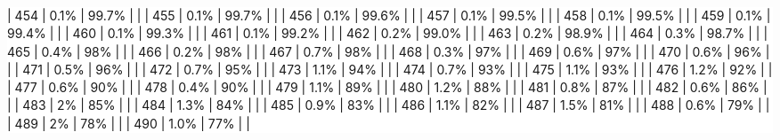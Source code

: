 | 454 | 0.1% | 99.7% |  |
| 455 | 0.1% | 99.7% |  |
| 456 | 0.1% | 99.6% |  |
| 457 | 0.1% | 99.5% |  |
| 458 | 0.1% | 99.5% |  |
| 459 | 0.1% | 99.4% |  |
| 460 | 0.1% | 99.3% |  |
| 461 | 0.1% | 99.2% |  |
| 462 | 0.2% | 99.0% |  |
| 463 | 0.2% | 98.9% |  |
| 464 | 0.3% | 98.7% |  |
| 465 | 0.4% | 98% |  |
| 466 | 0.2% | 98% |  |
| 467 | 0.7% | 98% |  |
| 468 | 0.3% | 97% |  |
| 469 | 0.6% | 97% |  |
| 470 | 0.6% | 96% |  |
| 471 | 0.5% | 96% |  |
| 472 | 0.7% | 95% |  |
| 473 | 1.1% | 94% |  |
| 474 | 0.7% | 93% |  |
| 475 | 1.1% | 93% |  |
| 476 | 1.2% | 92% |  |
| 477 | 0.6% | 90% |  |
| 478 | 0.4% | 90% |  |
| 479 | 1.1% | 89% |  |
| 480 | 1.2% | 88% |  |
| 481 | 0.8% | 87% |  |
| 482 | 0.6% | 86% |  |
| 483 | 2% | 85% |  |
| 484 | 1.3% | 84% |  |
| 485 | 0.9% | 83% |  |
| 486 | 1.1% | 82% |  |
| 487 | 1.5% | 81% |  |
| 488 | 0.6% | 79% |  |
| 489 | 2% | 78% |  |
| 490 | 1.0% | 77% |  |